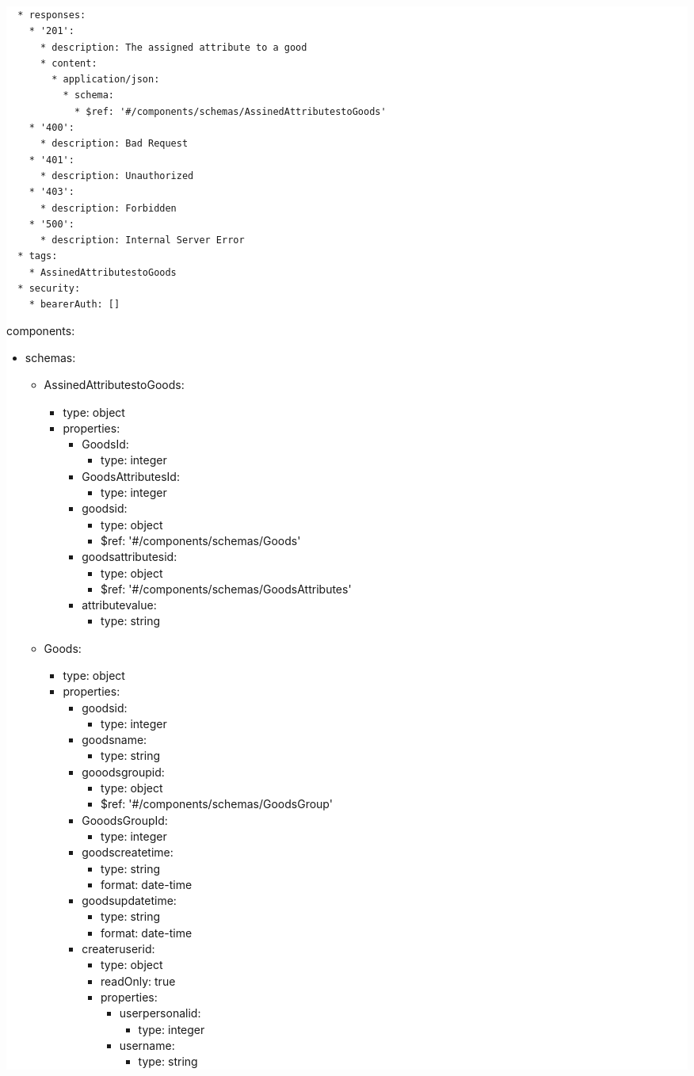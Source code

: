       * responses:
        * '201':
          * description: The assigned attribute to a good
          * content:
            * application/json:
              * schema:
                * $ref: '#/components/schemas/AssinedAttributestoGoods'
        * '400':
          * description: Bad Request
        * '401':
          * description: Unauthorized
        * '403':
          * description: Forbidden
        * '500':
          * description: Internal Server Error
      * tags:
        * AssinedAttributestoGoods
      * security:
        * bearerAuth: []

components:

  * schemas:
    * AssinedAttributestoGoods:
      * type: object
      * properties:
        * GoodsId:
          * type: integer
        * GoodsAttributesId:
          * type: integer
        * goodsid:
          * type: object
          * $ref: '#/components/schemas/Goods'
        * goodsattributesid:
          * type: object
          * $ref: '#/components/schemas/GoodsAttributes'
        * attributevalue:
          * type: string

    * Goods:
      * type: object
      * properties:
        * goodsid:
          * type: integer
        * goodsname:
          * type: string
        * gooodsgroupid:
          * type: object
          * $ref: '#/components/schemas/GoodsGroup'
        * GooodsGroupId:
          * type: integer
        * goodscreatetime:
          * type: string
          * format: date-time
        * goodsupdatetime:
          * type: string
          * format: date-time
        * createruserid:
          * type: object
          * readOnly: true
          * properties:
            * userpersonalid:
              * type: integer
            * username:
              * type: string